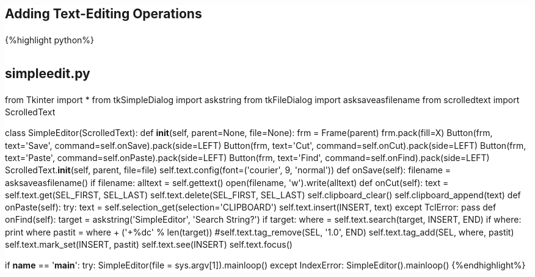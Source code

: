 ## Adding Text-Editing Operations

{%highlight python%}
## simpleedit.py

from Tkinter import *
from tkSimpleDialog import askstring
from tkFileDialog import asksaveasfilename
from scrolledtext import ScrolledText

class SimpleEditor(ScrolledText):
	def __init__(self, parent=None, file=None):
		frm = Frame(parent)
		frm.pack(fill=X)
		Button(frm, text='Save', command=self.onSave).pack(side=LEFT)
		Button(frm, text='Cut', command=self.onCut).pack(side=LEFT)
		Button(frm, text='Paste', command=self.onPaste).pack(side=LEFT)
		Button(frm, text='Find', command=self.onFind).pack(side=LEFT)
		ScrolledText.__init__(self, parent, file=file)
		self.text.config(font=('courier', 9, 'normal'))
	def onSave(self):
		filename = asksaveasfilename()
		if filename:
			alltext = self.gettext()
			open(filename, 'w').write(alltext)
	def onCut(self):
		text = self.text.get(SEL_FIRST, SEL_LAST)
		self.text.delete(SEL_FIRST, SEL_LAST)
		self.clipboard_clear()
		self.clipboard_append(text)
	def onPaste(self):
		try:
			text = self.selection_get(selection='CLIPBOARD')
			self.text.insert(INSERT, text)
		except TclError:
			pass
	def onFind(self):
		target = askstring('SimpleEditor', 'Search String?')
		if target:
			where = self.text.search(target, INSERT, END)
			if where:
				print where
				pastit = where + ('+%dc' % len(target))
				#self.text.tag_remove(SEL, '1.0', END)
				self.text.tag_add(SEL, where, pastit)
				self.text.mark_set(INSERT, pastit)
				self.text.see(INSERT)
				self.text.focus()

if __name__ == '__main__':
	try:
		SimpleEditor(file = sys.argv[1]).mainloop()
	except IndexError:
		SimpleEditor().mainloop()
{%endhighlight%}
